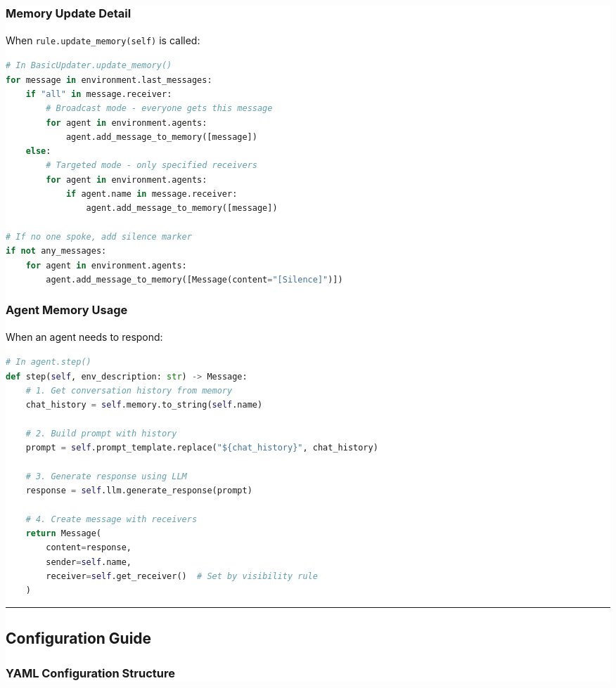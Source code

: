 ### Memory Update Detail

When `rule.update_memory(self)` is called:

```python
# In BasicUpdater.update_memory()
for message in environment.last_messages:
    if "all" in message.receiver:
        # Broadcast mode - everyone gets this message
        for agent in environment.agents:
            agent.add_message_to_memory([message])
    else:
        # Targeted mode - only specified receivers
        for agent in environment.agents:
            if agent.name in message.receiver:
                agent.add_message_to_memory([message])

# If no one spoke, add silence marker
if not any_messages:
    for agent in environment.agents:
        agent.add_message_to_memory([Message(content="[Silence]")])
```

### Agent Memory Usage

When an agent needs to respond:

```python
# In agent.step()
def step(self, env_description: str) -> Message:
    # 1. Get conversation history from memory
    chat_history = self.memory.to_string(self.name)
    
    # 2. Build prompt with history
    prompt = self.prompt_template.replace("${chat_history}", chat_history)
    
    # 3. Generate response using LLM
    response = self.llm.generate_response(prompt)
    
    # 4. Create message with receivers
    return Message(
        content=response,
        sender=self.name,
        receiver=self.get_receiver()  # Set by visibility rule
    )
```

---

## Configuration Guide

### YAML Configuration Structure
